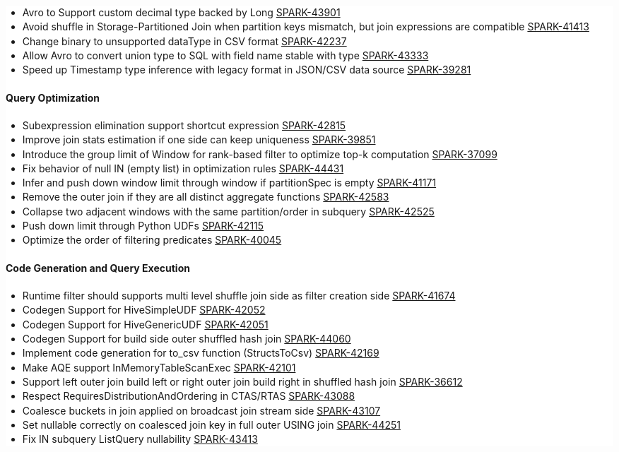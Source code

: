 * Avro to Support custom decimal type backed by Long [SPARK-43901](https://issues.apache.org/jira/browse/SPARK-43901)
* Avoid shuffle in Storage-Partitioned Join when partition keys mismatch, but join expressions are compatible [SPARK-41413](https://issues.apache.org/jira/browse/SPARK-41413)
* Change binary to unsupported dataType in CSV format [SPARK-42237](https://issues.apache.org/jira/browse/SPARK-42237)
* Allow Avro to convert union type to SQL with field name stable with type [SPARK-43333](https://issues.apache.org/jira/browse/SPARK-43333)
* Speed up Timestamp type inference with legacy format in JSON/CSV data source [SPARK-39281](https://issues.apache.org/jira/browse/SPARK-39281)

#### Query Optimization

* Subexpression elimination support shortcut expression [SPARK-42815](https://issues.apache.org/jira/browse/SPARK-42815)
* Improve join stats estimation if one side can keep uniqueness [SPARK-39851](https://issues.apache.org/jira/browse/SPARK-39851)
* Introduce the group limit of Window for rank-based filter to optimize top-k computation [SPARK-37099](https://issues.apache.org/jira/browse/SPARK-37099)
* Fix behavior of null IN (empty list) in optimization rules [SPARK-44431](https://issues.apache.org/jira/browse/SPARK-44431)
* Infer and push down window limit through window if partitionSpec is empty [SPARK-41171](https://issues.apache.org/jira/browse/SPARK-41171)
* Remove the outer join if they are all distinct aggregate functions [SPARK-42583](https://issues.apache.org/jira/browse/SPARK-42583)
* Collapse two adjacent windows with the same partition/order in subquery [SPARK-42525](https://issues.apache.org/jira/browse/SPARK-42525)
* Push down limit through Python UDFs [SPARK-42115](https://issues.apache.org/jira/browse/SPARK-42115)
* Optimize the order of filtering predicates [SPARK-40045](https://issues.apache.org/jira/browse/SPARK-40045)

#### Code Generation and Query Execution

* Runtime filter should supports multi level shuffle join side as filter creation side [SPARK-41674](https://issues.apache.org/jira/browse/SPARK-41674)
* Codegen Support for HiveSimpleUDF [SPARK-42052](https://issues.apache.org/jira/browse/SPARK-42052)
* Codegen Support for HiveGenericUDF [SPARK-42051](https://issues.apache.org/jira/browse/SPARK-42051)
* Codegen Support for build side outer shuffled hash join [SPARK-44060](https://issues.apache.org/jira/browse/SPARK-44060)
* Implement code generation for to_csv function (StructsToCsv) [SPARK-42169](https://issues.apache.org/jira/browse/SPARK-42169)
* Make AQE support InMemoryTableScanExec [SPARK-42101](https://issues.apache.org/jira/browse/SPARK-42101)
* Support left outer join build left or right outer join build right in shuffled hash join [SPARK-36612](https://issues.apache.org/jira/browse/SPARK-36612)
* Respect RequiresDistributionAndOrdering in CTAS/RTAS [SPARK-43088](https://issues.apache.org/jira/browse/SPARK-43088)
* Coalesce buckets in join applied on broadcast join stream side [SPARK-43107](https://issues.apache.org/jira/browse/SPARK-43107)
* Set nullable correctly on coalesced join key in full outer USING join [SPARK-44251](https://issues.apache.org/jira/browse/SPARK-44251)
* Fix IN subquery ListQuery nullability [SPARK-43413](https://issues.apache.org/jira/browse/SPARK-43413)
